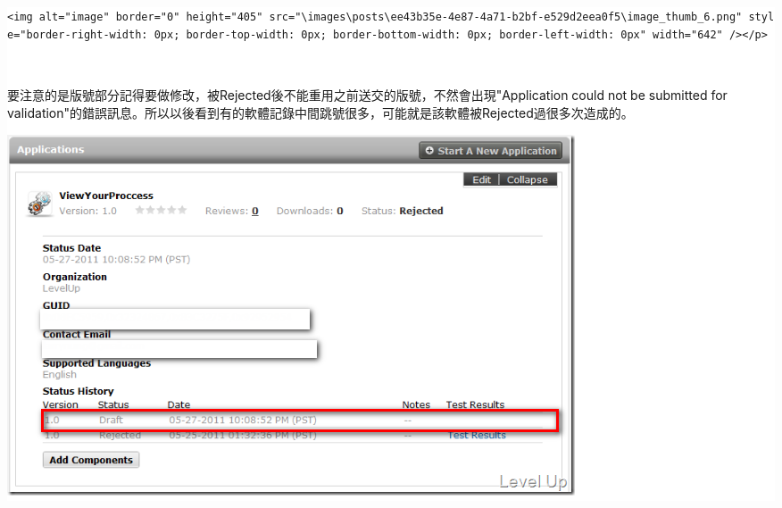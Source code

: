 	<img alt="image" border="0" height="405" src="\images\posts\ee43b35e-4e87-4a71-b2bf-e529d2eea0f5\image_thumb_6.png" style="border-right-width: 0px; border-top-width: 0px; border-bottom-width: 0px; border-left-width: 0px" width="642" /></p>
<p>
	 </p>
<p>
	要注意的是版號部分記得要做修改，被Rejected後不能重用之前送交的版號，不然會出現"Application could not be submitted for validation"的錯誤訊息。所以以後看到有的軟體記錄中間跳號很多，可能就是該軟體被Rejected過很多次造成的。</p>
<p>
	<img alt="image" border="0" height="404" src="\images\posts\ee43b35e-4e87-4a71-b2bf-e529d2eea0f5\image_thumb_3.png" style="border-bottom: 0px; border-left: 0px; border-top: 0px; border-right: 0px" width="636" /></p>
